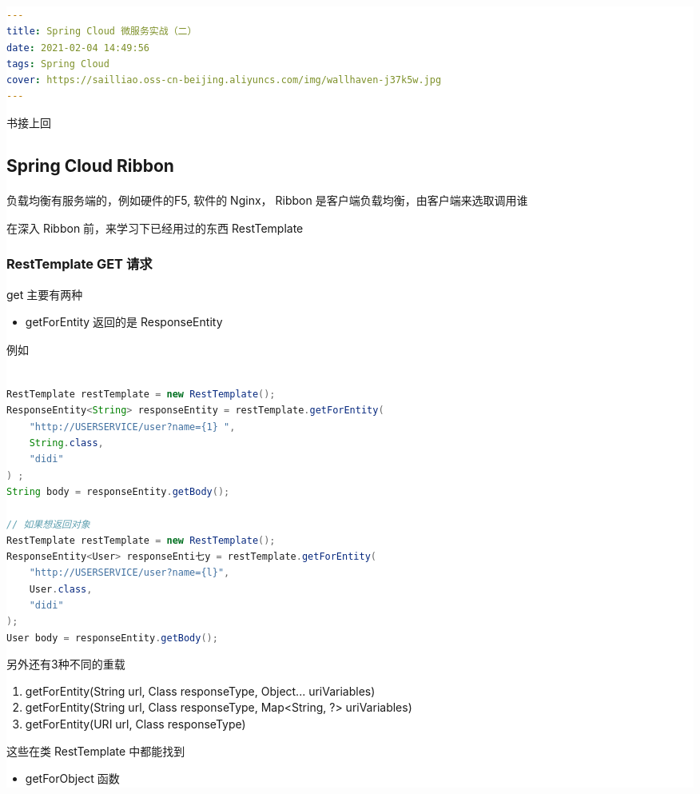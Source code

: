 ```yaml
---
title: Spring Cloud 微服务实战（二）
date: 2021-02-04 14:49:56
tags: Spring Cloud
cover: https://sailliao.oss-cn-beijing.aliyuncs.com/img/wallhaven-j37k5w.jpg
---
```


书接上回

## Spring Cloud Ribbon

负载均衡有服务端的，例如硬件的F5, 软件的 Nginx， Ribbon 是客户端负载均衡，由客户端来选取调用谁

在深入 Ribbon 前，来学习下已经用过的东西 RestTemplate

### RestTemplate GET 请求

get 主要有两种 

* getForEntity 返回的是 ResponseEntity

例如

```java

RestTemplate restTemplate = new RestTemplate();
ResponseEntity<String> responseEntity = restTemplate.getForEntity(
    "http://USERSERVICE/user?name={1} ", 
    String.class, 
    "didi"
) ;
String body = responseEntity.getBody();

// 如果想返回对象
RestTemplate restTemplate = new RestTemplate();
ResponseEntity<User> responseEnti七y = restTemplate.getForEntity(
    "http://USERSERVICE/user?name={l}", 
    User.class, 
    "didi"
);
User body = responseEntity.getBody();

```

另外还有3种不同的重载
1. getForEntity(String url, Class<T> responseType, Object... uriVariables)
2. getForEntity(String url, Class<T> responseType, Map<String, ?> uriVariables)
3. getForEntity(URI url, Class<T> responseType)

这些在类 RestTemplate 中都能找到

* getForObject 函数 
